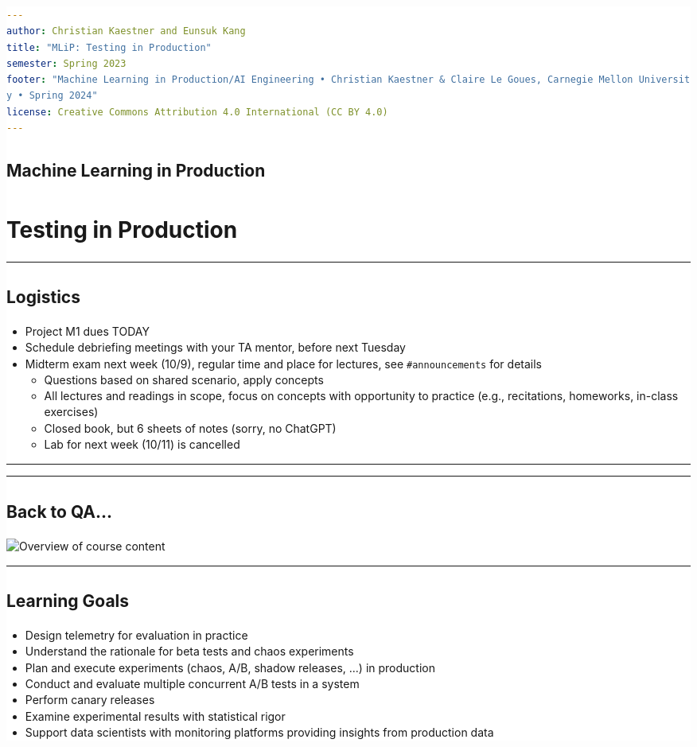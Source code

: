 ```yaml
---
author: Christian Kaestner and Eunsuk Kang
title: "MLiP: Testing in Production"
semester: Spring 2023
footer: "Machine Learning in Production/AI Engineering • Christian Kaestner & Claire Le Goues, Carnegie Mellon University • Spring 2024"
license: Creative Commons Attribution 4.0 International (CC BY 4.0)
---  
```


<div class="stretch"></div>

## Machine Learning in Production

# Testing in Production


---
## Logistics

* Project M1 dues TODAY
* Schedule debriefing meetings with your TA mentor, before next Tuesday
* Midterm exam next week (10/9), regular time and place for lectures, see `#announcements` for details
    - Questions based on shared scenario, apply concepts
    - All lectures and readings in scope, focus on concepts with opportunity to practice (e.g., recitations, homeworks, in-class exercises)
    - Closed book, but 6 sheets of notes (sorry, no ChatGPT)
    - Lab for next week (10/11) is cancelled

---

<div class="tweet" data-src="https://twitter.com/changelog/status/1137359428632621060"></div>


---
## Back to QA...

![Overview of course content](../_assets/overview.svg)



----
## Learning Goals

* Design telemetry for evaluation in practice
* Understand the rationale for beta tests and chaos experiments
* Plan and execute experiments (chaos, A/B, shadow releases, ...) in production
* Conduct and evaluate multiple concurrent A/B tests in a system
* Perform canary releases
* Examine experimental results with statistical rigor
* Support data scientists with monitoring platforms providing insights from production data
